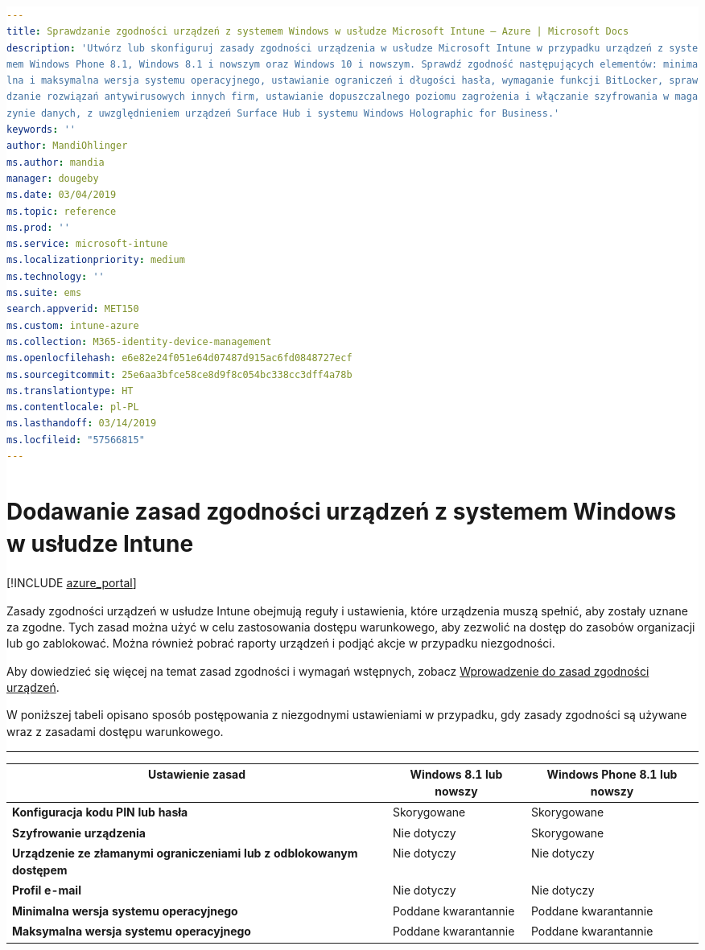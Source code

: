 ```yaml
---
title: Sprawdzanie zgodności urządzeń z systemem Windows w usłudze Microsoft Intune — Azure | Microsoft Docs
description: 'Utwórz lub skonfiguruj zasady zgodności urządzenia w usłudze Microsoft Intune w przypadku urządzeń z systemem Windows Phone 8.1, Windows 8.1 i nowszym oraz Windows 10 i nowszym. Sprawdź zgodność następujących elementów: minimalna i maksymalna wersja systemu operacyjnego, ustawianie ograniczeń i długości hasła, wymaganie funkcji BitLocker, sprawdzanie rozwiązań antywirusowych innych firm, ustawianie dopuszczalnego poziomu zagrożenia i włączanie szyfrowania w magazynie danych, z uwzględnieniem urządzeń Surface Hub i systemu Windows Holographic for Business.'
keywords: ''
author: MandiOhlinger
ms.author: mandia
manager: dougeby
ms.date: 03/04/2019
ms.topic: reference
ms.prod: ''
ms.service: microsoft-intune
ms.localizationpriority: medium
ms.technology: ''
ms.suite: ems
search.appverid: MET150
ms.custom: intune-azure
ms.collection: M365-identity-device-management
ms.openlocfilehash: e6e82e24f051e64d07487d915ac6fd0848727ecf
ms.sourcegitcommit: 25e6aa3bfce58ce8d9f8c054bc338cc3dff4a78b
ms.translationtype: HT
ms.contentlocale: pl-PL
ms.lasthandoff: 03/14/2019
ms.locfileid: "57566815"
---
```

# <a name="add-a-device-compliance-policy-for-windows-devices-in-intune"></a>Dodawanie zasad zgodności urządzeń z systemem Windows w usłudze Intune

[!INCLUDE [azure_portal](./includes/azure_portal.md)]

Zasady zgodności urządzeń w usłudze Intune obejmują reguły i ustawienia, które urządzenia muszą spełnić, aby zostały uznane za zgodne. Tych zasad można użyć w celu zastosowania dostępu warunkowego, aby zezwolić na dostęp do zasobów organizacji lub go zablokować. Można również pobrać raporty urządzeń i podjąć akcje w przypadku niezgodności.

Aby dowiedzieć się więcej na temat zasad zgodności i wymagań wstępnych, zobacz [Wprowadzenie do zasad zgodności urządzeń](device-compliance-get-started.md).

W poniższej tabeli opisano sposób postępowania z niezgodnymi ustawieniami w przypadku, gdy zasady zgodności są używane wraz z zasadami dostępu warunkowego.

---------------------------

| **Ustawienie zasad** | **Windows 8.1 lub nowszy** | **Windows Phone 8.1 lub nowszy** |
|----| ----| --- |
| **Konfiguracja kodu PIN lub hasła** | Skorygowane | Skorygowane |   
| **Szyfrowanie urządzenia** | Nie dotyczy | Skorygowane |   
| **Urządzenie ze złamanymi ograniczeniami lub z odblokowanym dostępem** | Nie dotyczy | Nie dotyczy |  
| **Profil e-mail** | Nie dotyczy | Nie dotyczy |   
| **Minimalna wersja systemu operacyjnego** | Poddane kwarantannie | Poddane kwarantannie |   
| **Maksymalna wersja systemu operacyjnego** | Poddane kwarantannie | Poddane kwarantannie |   